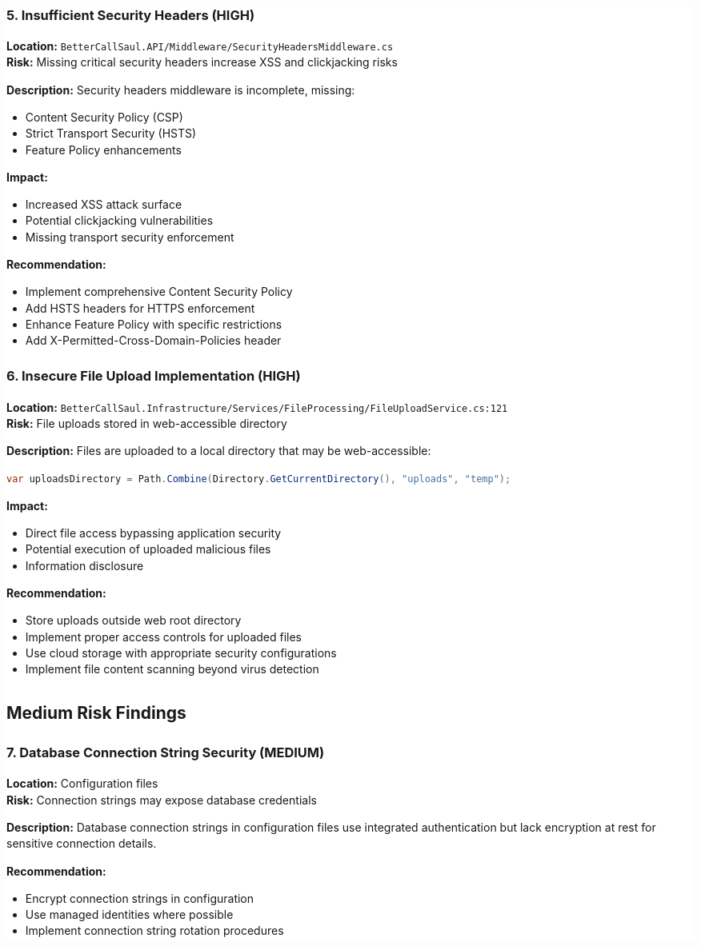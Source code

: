 ### 5. Insufficient Security Headers (HIGH)
**Location:** `BetterCallSaul.API/Middleware/SecurityHeadersMiddleware.cs`  
**Risk:** Missing critical security headers increase XSS and clickjacking risks

**Description:**
Security headers middleware is incomplete, missing:
- Content Security Policy (CSP)
- Strict Transport Security (HSTS)
- Feature Policy enhancements

**Impact:**
- Increased XSS attack surface
- Potential clickjacking vulnerabilities
- Missing transport security enforcement

**Recommendation:**
- Implement comprehensive Content Security Policy
- Add HSTS headers for HTTPS enforcement
- Enhance Feature Policy with specific restrictions
- Add X-Permitted-Cross-Domain-Policies header

### 6. Insecure File Upload Implementation (HIGH)
**Location:** `BetterCallSaul.Infrastructure/Services/FileProcessing/FileUploadService.cs:121`  
**Risk:** File uploads stored in web-accessible directory

**Description:**
Files are uploaded to a local directory that may be web-accessible:
```csharp
var uploadsDirectory = Path.Combine(Directory.GetCurrentDirectory(), "uploads", "temp");
```

**Impact:**
- Direct file access bypassing application security
- Potential execution of uploaded malicious files
- Information disclosure

**Recommendation:**
- Store uploads outside web root directory
- Implement proper access controls for uploaded files
- Use cloud storage with appropriate security configurations
- Implement file content scanning beyond virus detection

## Medium Risk Findings

### 7. Database Connection String Security (MEDIUM)
**Location:** Configuration files  
**Risk:** Connection strings may expose database credentials

**Description:**
Database connection strings in configuration files use integrated authentication but lack encryption at rest for sensitive connection details.

**Recommendation:**
- Encrypt connection strings in configuration
- Use managed identities where possible
- Implement connection string rotation procedures
